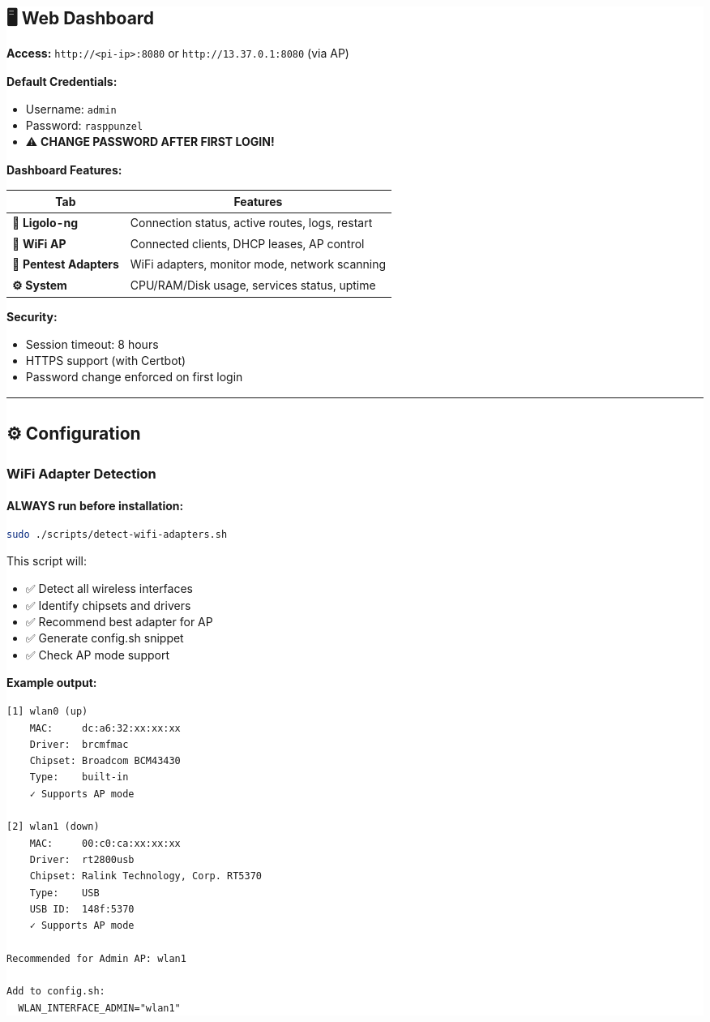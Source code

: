
## 🖥️ Web Dashboard

**Access:** `http://<pi-ip>:8080` or `http://13.37.0.1:8080` (via AP)

**Default Credentials:**
- Username: `admin`
- Password: `rasppunzel`
- ⚠️ **CHANGE PASSWORD AFTER FIRST LOGIN!**

**Dashboard Features:**

| Tab | Features |
|-----|----------|
| **🔗 Ligolo-ng** | Connection status, active routes, logs, restart |
| **📡 WiFi AP** | Connected clients, DHCP leases, AP control |
| **🎯 Pentest Adapters** | WiFi adapters, monitor mode, network scanning |
| **⚙️ System** | CPU/RAM/Disk usage, services status, uptime |

**Security:**
- Session timeout: 8 hours
- HTTPS support (with Certbot)
- Password change enforced on first login

---

## ⚙️ Configuration

### WiFi Adapter Detection

**ALWAYS run before installation:**

```bash
sudo ./scripts/detect-wifi-adapters.sh
```

This script will:
- ✅ Detect all wireless interfaces
- ✅ Identify chipsets and drivers
- ✅ Recommend best adapter for AP
- ✅ Generate config.sh snippet
- ✅ Check AP mode support

**Example output:**

```
[1] wlan0 (up)
    MAC:     dc:a6:32:xx:xx:xx
    Driver:  brcmfmac
    Chipset: Broadcom BCM43430
    Type:    built-in
    ✓ Supports AP mode

[2] wlan1 (down)
    MAC:     00:c0:ca:xx:xx:xx
    Driver:  rt2800usb
    Chipset: Ralink Technology, Corp. RT5370
    Type:    USB
    USB ID:  148f:5370
    ✓ Supports AP mode

Recommended for Admin AP: wlan1

Add to config.sh:
  WLAN_INTERFACE_ADMIN="wlan1"
```
